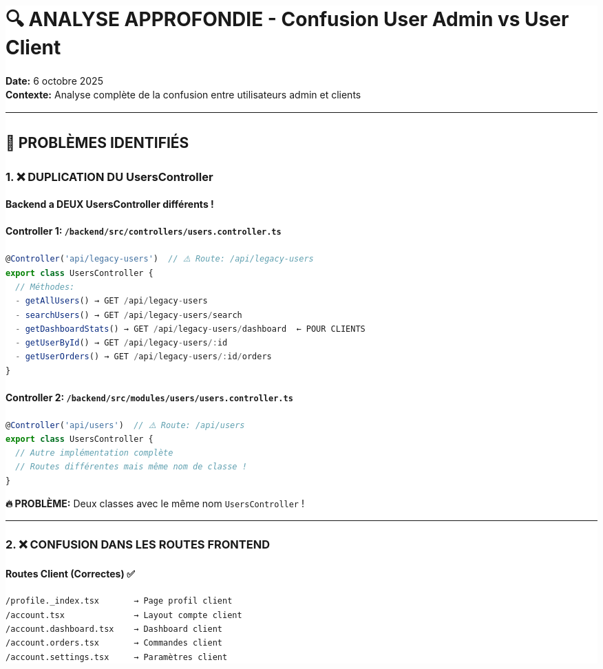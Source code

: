 # 🔍 ANALYSE APPROFONDIE - Confusion User Admin vs User Client

**Date:** 6 octobre 2025  
**Contexte:** Analyse complète de la confusion entre utilisateurs admin et clients

---

## 🚨 PROBLÈMES IDENTIFIÉS

### 1. ❌ DUPLICATION DU UsersController

**Backend a DEUX UsersController différents !**

#### Controller 1: `/backend/src/controllers/users.controller.ts`
```typescript
@Controller('api/legacy-users')  // ⚠️ Route: /api/legacy-users
export class UsersController {
  // Méthodes:
  - getAllUsers() → GET /api/legacy-users
  - searchUsers() → GET /api/legacy-users/search
  - getDashboardStats() → GET /api/legacy-users/dashboard  ← POUR CLIENTS
  - getUserById() → GET /api/legacy-users/:id
  - getUserOrders() → GET /api/legacy-users/:id/orders
}
```

#### Controller 2: `/backend/src/modules/users/users.controller.ts`
```typescript
@Controller('api/users')  // ⚠️ Route: /api/users
export class UsersController {
  // Autre implémentation complète
  // Routes différentes mais même nom de classe !
}
```

**🔥 PROBLÈME:** Deux classes avec le même nom `UsersController` !

---

### 2. ❌ CONFUSION DANS LES ROUTES FRONTEND

#### Routes Client (Correctes) ✅
```
/profile._index.tsx       → Page profil client
/account.tsx              → Layout compte client
/account.dashboard.tsx    → Dashboard client
/account.orders.tsx       → Commandes client
/account.settings.tsx     → Paramètres client
```
